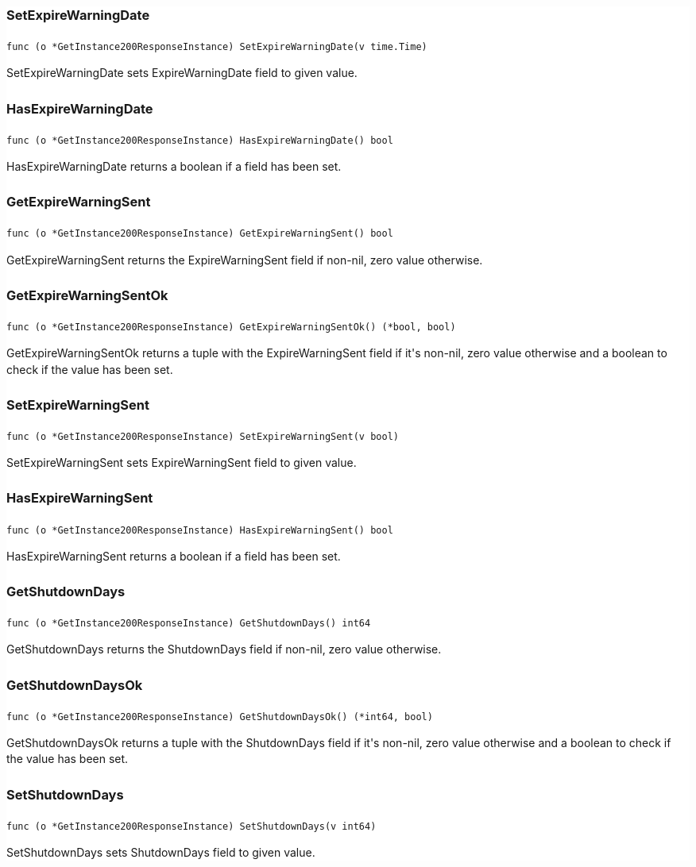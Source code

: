 ### SetExpireWarningDate

`func (o *GetInstance200ResponseInstance) SetExpireWarningDate(v time.Time)`

SetExpireWarningDate sets ExpireWarningDate field to given value.

### HasExpireWarningDate

`func (o *GetInstance200ResponseInstance) HasExpireWarningDate() bool`

HasExpireWarningDate returns a boolean if a field has been set.

### GetExpireWarningSent

`func (o *GetInstance200ResponseInstance) GetExpireWarningSent() bool`

GetExpireWarningSent returns the ExpireWarningSent field if non-nil, zero value otherwise.

### GetExpireWarningSentOk

`func (o *GetInstance200ResponseInstance) GetExpireWarningSentOk() (*bool, bool)`

GetExpireWarningSentOk returns a tuple with the ExpireWarningSent field if it's non-nil, zero value otherwise
and a boolean to check if the value has been set.

### SetExpireWarningSent

`func (o *GetInstance200ResponseInstance) SetExpireWarningSent(v bool)`

SetExpireWarningSent sets ExpireWarningSent field to given value.

### HasExpireWarningSent

`func (o *GetInstance200ResponseInstance) HasExpireWarningSent() bool`

HasExpireWarningSent returns a boolean if a field has been set.

### GetShutdownDays

`func (o *GetInstance200ResponseInstance) GetShutdownDays() int64`

GetShutdownDays returns the ShutdownDays field if non-nil, zero value otherwise.

### GetShutdownDaysOk

`func (o *GetInstance200ResponseInstance) GetShutdownDaysOk() (*int64, bool)`

GetShutdownDaysOk returns a tuple with the ShutdownDays field if it's non-nil, zero value otherwise
and a boolean to check if the value has been set.

### SetShutdownDays

`func (o *GetInstance200ResponseInstance) SetShutdownDays(v int64)`

SetShutdownDays sets ShutdownDays field to given value.
